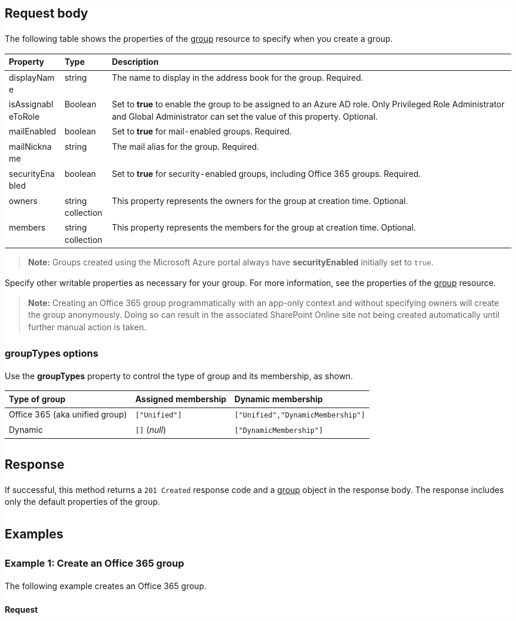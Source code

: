 ## Request body
The following table shows the properties of the [group](../resources/group.md) resource to specify when you create a group. 

| Property | Type | Description|
|:---------------|:--------|:----------|
| displayName | string | The name to display in the address book for the group. Required. |
| isAssignableToRole | Boolean | Set to **true** to enable the group to be assigned to an Azure AD role. Only Privileged Role Administrator and Global Administrator can set the value of this property. Optional. |
| mailEnabled | boolean | Set to **true** for mail-enabled groups. Required. |
| mailNickname | string | The mail alias for the group. Required. |
| securityEnabled | boolean | Set to **true** for security-enabled groups, including Office 365 groups. Required. |
| owners | string collection | This property represents the owners for the group at creation time. Optional. |
| members | string collection | This property represents the members for the group at creation time. Optional. |


> **Note:** Groups created using the Microsoft Azure portal always have **securityEnabled** initially set to `true`.

Specify other writable properties as necessary for your group. For more information, see the properties of the [group](../resources/group.md) resource.

>**Note:** Creating an Office 365 group programmatically with an app-only context and without specifying owners will create the group anonymously. Doing so can result in the associated SharePoint Online site not being created automatically until further manual action is taken.  

### groupTypes options

Use the **groupTypes** property to control the type of group and its membership, as shown.

| Type of group | Assigned membership | Dynamic membership |
|:--------------|:------------------------|:---------------|
| Office 365 (aka unified group)| `["Unified"]` | `["Unified","DynamicMembership"]`
| Dynamic | `[]` (_null_) | `["DynamicMembership"]`|

## Response
If successful, this method returns a `201 Created` response code and a [group](../resources/group.md) object in the response body. The response includes only the default properties of the group.

## Examples

### Example 1: Create an Office 365 group

The following example creates an Office 365 group.

#### Request
